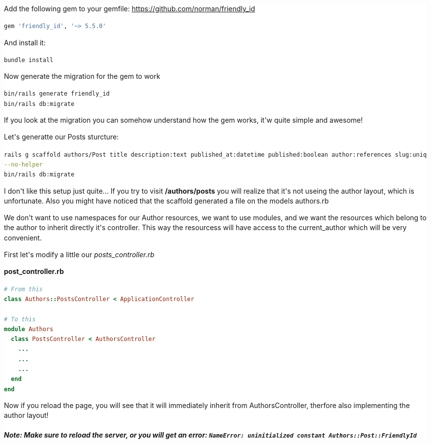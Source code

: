 Add the following gem to your gemfile: https://github.com/norman/friendly_id

```rb
gem 'friendly_id', '~> 5.5.0'
```

And install it:

```bash
bundle install
```

Now generate the migration for the gem to work

```bash
bin/rails generate friendly_id
bin/rails db:migrate
```

If you look at the migration you can somehow understand how the gem works, it'w quite simple and awesome!

Let's generatte our Posts sturcture:

```bash
rails g scaffold authors/Post title description:text published_at:datetime published:boolean author:references slug:uniq --no-helper
bin/rails db:migrate
```

I don't like this setup just quite... If you try to visit __/authors/posts__ you will realize that it's not useing the author layout, which is unfortunate.
Also you might have noticed that the scaffold generated a file on the models authors.rb

We don't want to use namespaces for our Author resources, we want to use modules, and we want the resources which belong to the author to inherit directly it's controller.
This way the resourcess will have access to the current_author which will be very convenient.

First let's modify a little our _posts_controller.rb_

__post_controller.rb__

```rb
# From this
class Authors::PostsController < ApplicationController

# To this
module Authors
  class PostsController < AuthorsController
    ...
    ...
    ...
  end
end
```

Now if you reload the page, you will see that it will immediately inherit from AuthorsController, therfore also implementing the author layout!

##### Note: Make sure to reload the server, or you will get an error: `NameError: uninitialized constant Authors::Post::FriendlyId`
